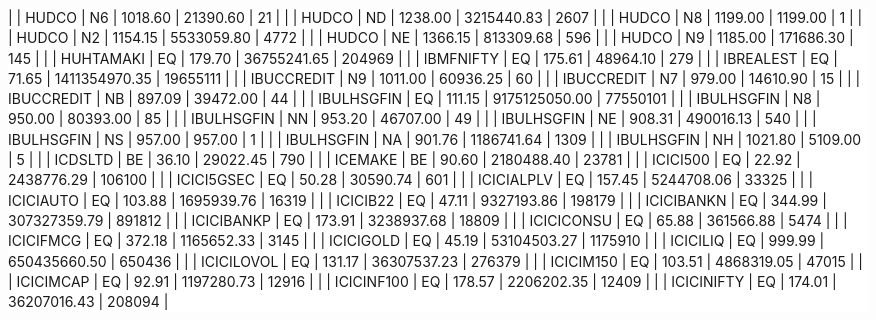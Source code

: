 |  | HUDCO | N6 | 1018.60 | 21390.60 | 21 |
|  | HUDCO | ND | 1238.00 | 3215440.83 | 2607 |
|  | HUDCO | N8 | 1199.00 | 1199.00 | 1 |
|  | HUDCO | N2 | 1154.15 | 5533059.80 | 4772 |
|  | HUDCO | NE | 1366.15 | 813309.68 | 596 |
|  | HUDCO | N9 | 1185.00 | 171686.30 | 145 |
|  | HUHTAMAKI | EQ | 179.70 | 36755241.65 | 204969 |
|  | IBMFNIFTY | EQ | 175.61 | 48964.10 | 279 |
|  | IBREALEST | EQ | 71.65 | 1411354970.35 | 19655111 |
|  | IBUCCREDIT | N9 | 1011.00 | 60936.25 | 60 |
|  | IBUCCREDIT | N7 | 979.00 | 14610.90 | 15 |
|  | IBUCCREDIT | NB | 897.09 | 39472.00 | 44 |
|  | IBULHSGFIN | EQ | 111.15 | 9175125050.00 | 77550101 |
|  | IBULHSGFIN | N8 | 950.00 | 80393.00 | 85 |
|  | IBULHSGFIN | NN | 953.20 | 46707.00 | 49 |
|  | IBULHSGFIN | NE | 908.31 | 490016.13 | 540 |
|  | IBULHSGFIN | NS | 957.00 | 957.00 | 1 |
|  | IBULHSGFIN | NA | 901.76 | 1186741.64 | 1309 |
|  | IBULHSGFIN | NH | 1021.80 | 5109.00 | 5 |
|  | ICDSLTD | BE | 36.10 | 29022.45 | 790 |
|  | ICEMAKE | BE | 90.60 | 2180488.40 | 23781 |
|  | ICICI500 | EQ | 22.92 | 2438776.29 | 106100 |
|  | ICICI5GSEC | EQ | 50.28 | 30590.74 | 601 |
|  | ICICIALPLV | EQ | 157.45 | 5244708.06 | 33325 |
|  | ICICIAUTO | EQ | 103.88 | 1695939.76 | 16319 |
|  | ICICIB22 | EQ | 47.11 | 9327193.86 | 198179 |
|  | ICICIBANKN | EQ | 344.99 | 307327359.79 | 891812 |
|  | ICICIBANKP | EQ | 173.91 | 3238937.68 | 18809 |
|  | ICICICONSU | EQ | 65.88 | 361566.88 | 5474 |
|  | ICICIFMCG | EQ | 372.18 | 1165652.33 | 3145 |
|  | ICICIGOLD | EQ | 45.19 | 53104503.27 | 1175910 |
|  | ICICILIQ | EQ | 999.99 | 650435660.50 | 650436 |
|  | ICICILOVOL | EQ | 131.17 | 36307537.23 | 276379 |
|  | ICICIM150 | EQ | 103.51 | 4868319.05 | 47015 |
|  | ICICIMCAP | EQ | 92.91 | 1197280.73 | 12916 |
|  | ICICINF100 | EQ | 178.57 | 2206202.35 | 12409 |
|  | ICICINIFTY | EQ | 174.01 | 36207016.43 | 208094 |